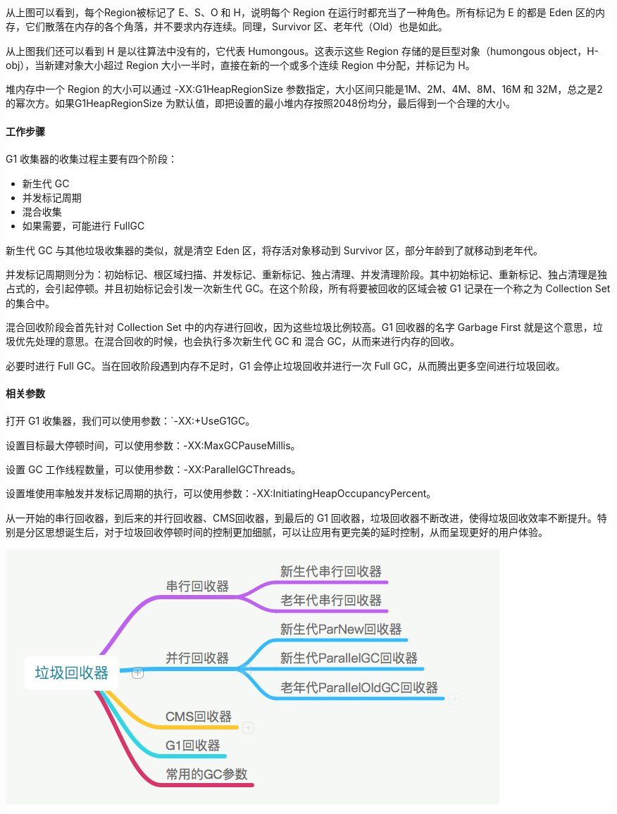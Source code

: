 从上图可以看到，每个Region被标记了 E、S、O 和 H，说明每个 Region 在运行时都充当了一种角色。所有标记为 E 的都是 Eden 区的内存，它们散落在内存的各个角落，并不要求内存连续。同理，Survivor 区、老年代（Old）也是如此。

从上图我们还可以看到 H 是以往算法中没有的，它代表 Humongous。这表示这些 Region 存储的是巨型对象（humongous object，H-obj），当新建对象大小超过 Region 大小一半时，直接在新的一个或多个连续 Region 中分配，并标记为 H。

堆内存中一个 Region 的大小可以通过 -XX:G1HeapRegionSize 参数指定，大小区间只能是1M、2M、4M、8M、16M 和 32M，总之是2的幂次方。如果G1HeapRegionSize 为默认值，即把设置的最小堆内存按照2048份均分，最后得到一个合理的大小。

#### 工作步骤
G1 收集器的收集过程主要有四个阶段：

+ 新生代 GC
+ 并发标记周期
+ 混合收集
+ 如果需要，可能进行 FullGC

新生代 GC 与其他垃圾收集器的类似，就是清空 Eden 区，将存活对象移动到 Survivor 区，部分年龄到了就移动到老年代。

并发标记周期则分为：初始标记、根区域扫描、并发标记、重新标记、独占清理、并发清理阶段。其中初始标记、重新标记、独占清理是独占式的，会引起停顿。并且初始标记会引发一次新生代 GC。在这个阶段，所有将要被回收的区域会被 G1 记录在一个称之为 Collection Set 的集合中。

混合回收阶段会首先针对 Collection Set 中的内存进行回收，因为这些垃圾比例较高。G1 回收器的名字 Garbage First 就是这个意思，垃圾优先处理的意思。在混合回收的时候，也会执行多次新生代 GC 和 混合 GC，从而来进行内存的回收。

必要时进行 Full GC。当在回收阶段遇到内存不足时，G1 会停止垃圾回收并进行一次 Full GC，从而腾出更多空间进行垃圾回收。

#### 相关参数
打开 G1 收集器，我们可以使用参数：`-XX:+UseG1GC。

设置目标最大停顿时间，可以使用参数：-XX:MaxGCPauseMillis。

设置 GC 工作线程数量，可以使用参数：-XX:ParallelGCThreads。

设置堆使用率触发并发标记周期的执行，可以使用参数：-XX:InitiatingHeapOccupancyPercent。  


从一开始的串行回收器，到后来的并行回收器、CMS回收器，到最后的 G1 回收器，垃圾回收器不断改进，使得垃圾回收效率不断提升。特别是分区思想诞生后，对于垃圾回收停顿时间的控制更加细腻，可以让应用有更完美的延时控制，从而呈现更好的用户体验。

![1676297939163-380db39b-cd5a-44ab-9c7b-eb3006acac9a.png](./img/5qugRobAjAfsQDRg/1676297939163-380db39b-cd5a-44ab-9c7b-eb3006acac9a-715011.png)
